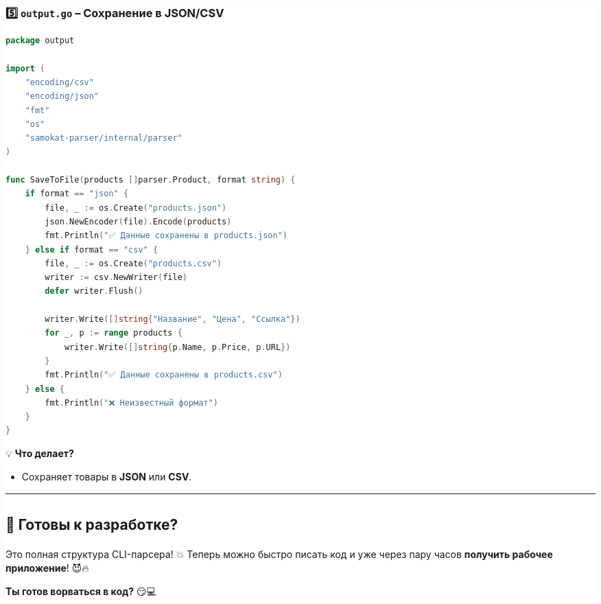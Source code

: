 
### **5️⃣ `output.go` – Сохранение в JSON/CSV**

```go
package output

import (
	"encoding/csv"
	"encoding/json"
	"fmt"
	"os"
	"samokat-parser/internal/parser"
)

func SaveToFile(products []parser.Product, format string) {
	if format == "json" {
		file, _ := os.Create("products.json")
		json.NewEncoder(file).Encode(products)
		fmt.Println("✅ Данные сохранены в products.json")
	} else if format == "csv" {
		file, _ := os.Create("products.csv")
		writer := csv.NewWriter(file)
		defer writer.Flush()

		writer.Write([]string{"Название", "Цена", "Ссылка"})
		for _, p := range products {
			writer.Write([]string{p.Name, p.Price, p.URL})
		}
		fmt.Println("✅ Данные сохранены в products.csv")
	} else {
		fmt.Println("❌ Неизвестный формат")
	}
}
```

💡 **Что делает?**

- Сохраняет товары в **JSON** или **CSV**.

---

## **🚀 Готовы к разработке?**

Это полная структура CLI-парсера! 💥 Теперь можно быстро писать код и уже через пару часов **получить рабочее приложение**! 😈🔥

**Ты готов ворваться в код?** 😏💻
